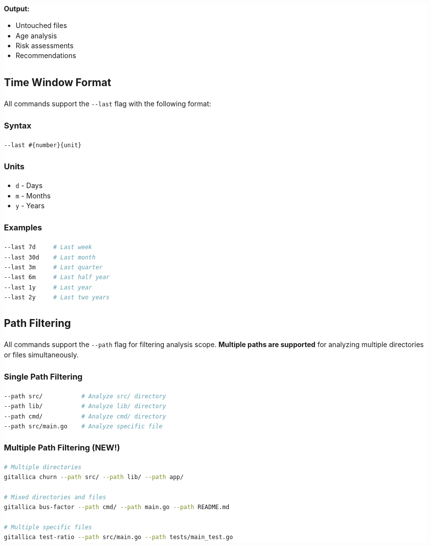 **Output:**
- Untouched files
- Age analysis
- Risk assessments
- Recommendations

## Time Window Format

All commands support the `--last` flag with the following format:

### Syntax
`--last #{number}{unit}`

### Units
- `d` - Days
- `m` - Months
- `y` - Years

### Examples
```bash
--last 7d     # Last week
--last 30d    # Last month
--last 3m     # Last quarter
--last 6m     # Last half year
--last 1y     # Last year
--last 2y     # Last two years
```

## Path Filtering

All commands support the `--path` flag for filtering analysis scope. **Multiple paths are supported** for analyzing multiple directories or files simultaneously.

### Single Path Filtering
```bash
--path src/           # Analyze src/ directory
--path lib/           # Analyze lib/ directory
--path cmd/           # Analyze cmd/ directory
--path src/main.go    # Analyze specific file
```

### Multiple Path Filtering (NEW!)
```bash
# Multiple directories
gitallica churn --path src/ --path lib/ --path app/

# Mixed directories and files
gitallica bus-factor --path cmd/ --path main.go --path README.md

# Multiple specific files
gitallica test-ratio --path src/main.go --path tests/main_test.go
```
